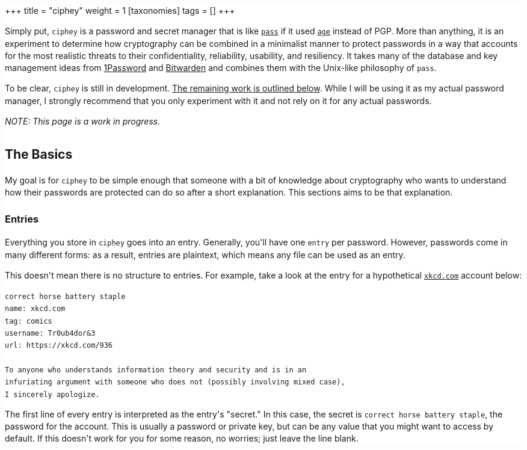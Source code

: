 +++
title = "ciphey"
weight = 1
[taxonomies]
tags = []
+++

Simply put, `ciphey` is a password and secret manager that is like
[`pass`](https://passwordstore.org) if it used
[`age`](https://age-encryption.org) instead of PGP. More than anything, it is
an experiment to determine how cryptography can be combined in a minimalist
manner to protect passwords in a way that accounts for the most realistic
threats to their confidentiality, reliability, usability, and resiliency. It
takes many of the database and key management ideas from
[1Password](https://1password.com) and [Bitwarden](https://bitwarden.com) and
combines them with the Unix-like philosophy of `pass`.

To be clear, `ciphey` is still in development. [The remaining work is outlined
below](#remaining-work). While I will be using it as my actual password manager,
I strongly recommend that you only experiment with it and not rely on it for any
actual passwords.

*NOTE: This page is a work in progress.*

## The Basics

My goal is for `ciphey` to be simple enough that someone with a bit of knowledge
about cryptography who wants to understand how their passwords are protected can
do so after a short explanation. This sections aims to be that explanation.

### Entries

Everything you store in `ciphey` goes into an entry. Generally, you'll have one
`entry` per password. However, passwords come in many different forms: as a
result, entries are plaintext, which means any file can be used as an entry.

This doesn't mean there is no structure to entries. For example, take a look at
the entry for a hypothetical [`xkcd.com`](https://xkcd.com) account below:

```
correct horse battery staple
name: xkcd.com
tag: comics
username: Tr0ub4dor&3
url: https://xkcd.com/936

To anyone who understands information theory and security and is in an
infuriating argument with someone who does not (possibly involving mixed case),
I sincerely apologize.
```

The first line of every entry is interpreted as the entry's "secret."  In this
case, the secret is `correct horse battery staple`, the password for the
account. This is usually a password or private key, but can be any value that
you might want to access by default.  If this doesn't work for you for some
reason, no worries; just leave the line blank.
